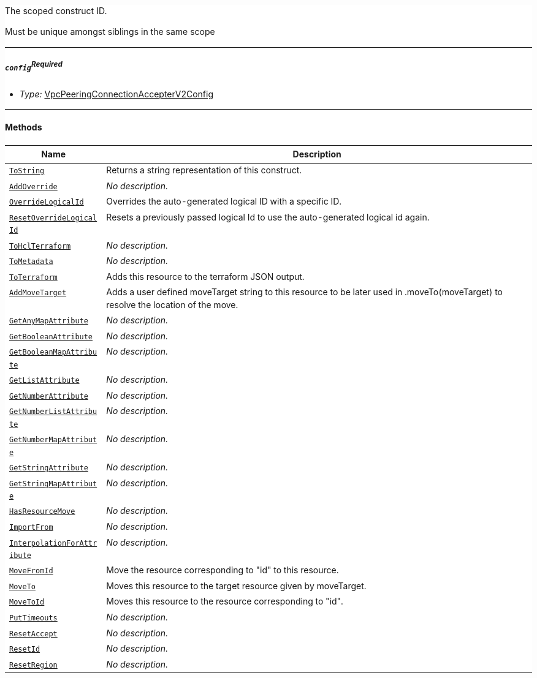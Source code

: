 The scoped construct ID.

Must be unique amongst siblings in the same scope

---

##### `config`<sup>Required</sup> <a name="config" id="@cdktf/provider-opentelekomcloud.vpcPeeringConnectionAccepterV2.VpcPeeringConnectionAccepterV2.Initializer.parameter.config"></a>

- *Type:* <a href="#@cdktf/provider-opentelekomcloud.vpcPeeringConnectionAccepterV2.VpcPeeringConnectionAccepterV2Config">VpcPeeringConnectionAccepterV2Config</a>

---

#### Methods <a name="Methods" id="Methods"></a>

| **Name** | **Description** |
| --- | --- |
| <code><a href="#@cdktf/provider-opentelekomcloud.vpcPeeringConnectionAccepterV2.VpcPeeringConnectionAccepterV2.toString">ToString</a></code> | Returns a string representation of this construct. |
| <code><a href="#@cdktf/provider-opentelekomcloud.vpcPeeringConnectionAccepterV2.VpcPeeringConnectionAccepterV2.addOverride">AddOverride</a></code> | *No description.* |
| <code><a href="#@cdktf/provider-opentelekomcloud.vpcPeeringConnectionAccepterV2.VpcPeeringConnectionAccepterV2.overrideLogicalId">OverrideLogicalId</a></code> | Overrides the auto-generated logical ID with a specific ID. |
| <code><a href="#@cdktf/provider-opentelekomcloud.vpcPeeringConnectionAccepterV2.VpcPeeringConnectionAccepterV2.resetOverrideLogicalId">ResetOverrideLogicalId</a></code> | Resets a previously passed logical Id to use the auto-generated logical id again. |
| <code><a href="#@cdktf/provider-opentelekomcloud.vpcPeeringConnectionAccepterV2.VpcPeeringConnectionAccepterV2.toHclTerraform">ToHclTerraform</a></code> | *No description.* |
| <code><a href="#@cdktf/provider-opentelekomcloud.vpcPeeringConnectionAccepterV2.VpcPeeringConnectionAccepterV2.toMetadata">ToMetadata</a></code> | *No description.* |
| <code><a href="#@cdktf/provider-opentelekomcloud.vpcPeeringConnectionAccepterV2.VpcPeeringConnectionAccepterV2.toTerraform">ToTerraform</a></code> | Adds this resource to the terraform JSON output. |
| <code><a href="#@cdktf/provider-opentelekomcloud.vpcPeeringConnectionAccepterV2.VpcPeeringConnectionAccepterV2.addMoveTarget">AddMoveTarget</a></code> | Adds a user defined moveTarget string to this resource to be later used in .moveTo(moveTarget) to resolve the location of the move. |
| <code><a href="#@cdktf/provider-opentelekomcloud.vpcPeeringConnectionAccepterV2.VpcPeeringConnectionAccepterV2.getAnyMapAttribute">GetAnyMapAttribute</a></code> | *No description.* |
| <code><a href="#@cdktf/provider-opentelekomcloud.vpcPeeringConnectionAccepterV2.VpcPeeringConnectionAccepterV2.getBooleanAttribute">GetBooleanAttribute</a></code> | *No description.* |
| <code><a href="#@cdktf/provider-opentelekomcloud.vpcPeeringConnectionAccepterV2.VpcPeeringConnectionAccepterV2.getBooleanMapAttribute">GetBooleanMapAttribute</a></code> | *No description.* |
| <code><a href="#@cdktf/provider-opentelekomcloud.vpcPeeringConnectionAccepterV2.VpcPeeringConnectionAccepterV2.getListAttribute">GetListAttribute</a></code> | *No description.* |
| <code><a href="#@cdktf/provider-opentelekomcloud.vpcPeeringConnectionAccepterV2.VpcPeeringConnectionAccepterV2.getNumberAttribute">GetNumberAttribute</a></code> | *No description.* |
| <code><a href="#@cdktf/provider-opentelekomcloud.vpcPeeringConnectionAccepterV2.VpcPeeringConnectionAccepterV2.getNumberListAttribute">GetNumberListAttribute</a></code> | *No description.* |
| <code><a href="#@cdktf/provider-opentelekomcloud.vpcPeeringConnectionAccepterV2.VpcPeeringConnectionAccepterV2.getNumberMapAttribute">GetNumberMapAttribute</a></code> | *No description.* |
| <code><a href="#@cdktf/provider-opentelekomcloud.vpcPeeringConnectionAccepterV2.VpcPeeringConnectionAccepterV2.getStringAttribute">GetStringAttribute</a></code> | *No description.* |
| <code><a href="#@cdktf/provider-opentelekomcloud.vpcPeeringConnectionAccepterV2.VpcPeeringConnectionAccepterV2.getStringMapAttribute">GetStringMapAttribute</a></code> | *No description.* |
| <code><a href="#@cdktf/provider-opentelekomcloud.vpcPeeringConnectionAccepterV2.VpcPeeringConnectionAccepterV2.hasResourceMove">HasResourceMove</a></code> | *No description.* |
| <code><a href="#@cdktf/provider-opentelekomcloud.vpcPeeringConnectionAccepterV2.VpcPeeringConnectionAccepterV2.importFrom">ImportFrom</a></code> | *No description.* |
| <code><a href="#@cdktf/provider-opentelekomcloud.vpcPeeringConnectionAccepterV2.VpcPeeringConnectionAccepterV2.interpolationForAttribute">InterpolationForAttribute</a></code> | *No description.* |
| <code><a href="#@cdktf/provider-opentelekomcloud.vpcPeeringConnectionAccepterV2.VpcPeeringConnectionAccepterV2.moveFromId">MoveFromId</a></code> | Move the resource corresponding to "id" to this resource. |
| <code><a href="#@cdktf/provider-opentelekomcloud.vpcPeeringConnectionAccepterV2.VpcPeeringConnectionAccepterV2.moveTo">MoveTo</a></code> | Moves this resource to the target resource given by moveTarget. |
| <code><a href="#@cdktf/provider-opentelekomcloud.vpcPeeringConnectionAccepterV2.VpcPeeringConnectionAccepterV2.moveToId">MoveToId</a></code> | Moves this resource to the resource corresponding to "id". |
| <code><a href="#@cdktf/provider-opentelekomcloud.vpcPeeringConnectionAccepterV2.VpcPeeringConnectionAccepterV2.putTimeouts">PutTimeouts</a></code> | *No description.* |
| <code><a href="#@cdktf/provider-opentelekomcloud.vpcPeeringConnectionAccepterV2.VpcPeeringConnectionAccepterV2.resetAccept">ResetAccept</a></code> | *No description.* |
| <code><a href="#@cdktf/provider-opentelekomcloud.vpcPeeringConnectionAccepterV2.VpcPeeringConnectionAccepterV2.resetId">ResetId</a></code> | *No description.* |
| <code><a href="#@cdktf/provider-opentelekomcloud.vpcPeeringConnectionAccepterV2.VpcPeeringConnectionAccepterV2.resetRegion">ResetRegion</a></code> | *No description.* |